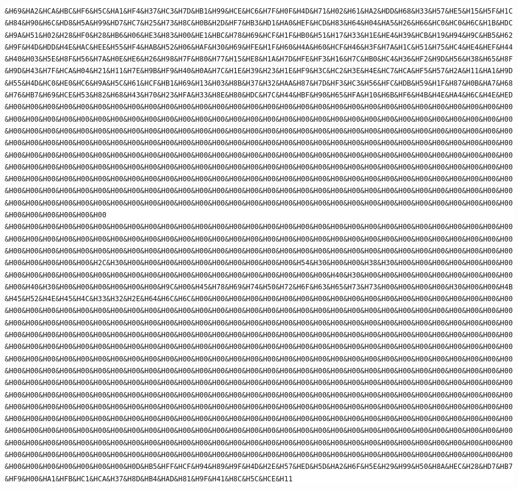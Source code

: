 ```
&H69&HA2&HCA&HBC&HF6&H5C&HA1&HF4&H37&HC3&H7D&HB1&H99&HCE&HC6&H7F&H0F&H4D&H71&H02&H61&HA2&HDD&H68&H33&H57&HE5&H15&H5F&H1C&H84&H90&H6C&HD8&H5A&H99&HD7&HC7&H25&H73&H8C&H0B&H2D&HF7&HB3&HD1&HA0&HEF&HCD&H83&H64&H04&HA5&H26&H66&HC0&HC0&H6C&H1B&HDC&H9A&H51&H02&H28&HF0&H28&HB6&H06&HE3&H83&H00&HE1&HBC&H78&H69&HCF&H1F&HB0&H51&H17&H33&H1E&HE4&H39&HCB&H19&H94&H9C&HB5&H62&H9F&H4D&HDD&H4E&HAC&HEE&H55&HF4&HAB&H52&H06&HAF&H30&H69&HFE&H1F&H60&H4A&H60&HCF&H46&H3F&H7A&H1C&H51&H75&HC4&HE4&HEF&H44&H40&H03&H5E&H8F&H56&H7A&H0E&HE6&H26&H98&H7F&H80&H77&H15&HE8&H1A&H7D&HFE&HF3&H16&H7C&HB0&HC4&H36&HF2&H9D&H56&H38&H65&H8F&H9D&H43&H7F&HCA&H04&H21&H11&H7E&H9B&HF9&H40&H0A&H7C&H1E&H39&H23&H1E&HF9&H3C&HC2&H3E&H4E&HC7&HCA&HF5&H57&H2A&H11&HA1&H9D&H55&H4D&HC0&HE0&HC6&H9A&H5C&H61&HCF&HB1&H69&H13&H03&H8B&H37&H32&HAA&H87&H7D&HF3&HC3&H56&HFC&HDB&H59&H1F&H87&H0B&HA7&H68&H76&HB7&H69&HCE&H53&H82&H68&H43&H70&H23&HFA&H33&H8E&H80&HDC&H7C&H44&HBF&H90&H65&HFA&H10&H6B&HF6&H4B&H4E&HA4&H6C&H4E&HED&H00&H00&H00&H00&H00&H00&H00&H00&H00&H00&H00&H00&H00&H00&H00&H00&H00&H00&H00&H00&H00&H00&H00&H00&H00&H00&H00&H00&H00&H00&H00&H00&H00&H00&H00&H00&H00&H00&H00&H00&H00&H00&H00&H00&H00&H00&H00&H00&H00&H00&H00&H00&H00&H00&H00&H00&H00&H00&H00&H00&H00&H00&H00&H00&H00&H00&H00&H00&H00&H00&H00&H00&H00&H00&H00&H00&H00&H00&H00&H00&H00&H00&H00&H00&H00&H00&H00&H00&H00&H00&H00&H00&H00&H00&H00&H00&H00&H00&H00&H00&H00&H00&H00&H00&H00&H00&H00&H00&H00&H00&H00&H00&H00&H00&H00&H00&H00&H00&H00&H00&H00&H00&H00&H00&H00&H00&H00&H00&H00&H00&H00&H00&H00&H00&H00&H00&H00&H00&H00&H00&H00&H00&H00&H00&H00&H00&H00&H00&H00&H00&H00&H00&H00&H00&H00&H00&H00&H00&H00&H00&H00&H00&H00&H00&H00&H00&H00&H00&H00&H00&H00&H00&H00&H00&H00&H00&H00&H00&H00&H00&H00&H00&H00&H00&H00&H00&H00&H00&H00&H00&H00&H00&H00&H00&H00&H00&H00&H00&H00&H00&H00&H00&H00&H00&H00&H00&H00&H00&H00&H00&H00&H00&H00&H00&H00&H00&H00&H00&H00&H00&H00&H00&H00&H00&H00&H00&H00&H00&H00&H00&H00&H00&H00&H00&H00&H00&H00&H00&H00&H00&H00&H00&H00&H00&H00&H00&H00&H00&H00&H00&H00&H00&H00&H00&H00&H00&H00&H00&H00&H00&H00&H00&H00&H00&H00&H00&H00&H00&H00&H00&H00&H00&H00&H00&H00&H00
&H00&H00&H00&H00&H00&H00&H00&H00&H00&H00&H00&H00&H00&H00&H00&H00&H00&H00&H00&H00&H00&H00&H00&H00&H00&H00&H00&H00&H00&H00&H00&H00&H00&H00&H00&H00&H00&H00&H00&H00&H00&H00&H00&H00&H00&H00&H00&H00&H00&H00&H00&H00&H00&H00&H00&H00&H00&H00&H00&H00&H00&H00&H00&H00&H00&H00&H00&H00&H00&H00&H00&H00&H00&H00&H00&H00&H00&H00&H00&H00&H00&H00&H00&H00&H00&H00&H00&H00&H00&H00&H00&H00&H00&H00&H00&H2C&H30&H00&H00&H00&H00&H00&H00&H00&H00&H00&H00&H54&H30&H00&H00&H38&H30&H00&H00&H00&H00&H00&H00&H00&H00&H00&H00&H00&H00&H00&H00&H00&H00&H00&H00&H00&H00&H00&H00&H00&H00&H00&H00&H40&H30&H00&H00&H00&H00&H00&H00&H00&H00&H00&H00&H40&H30&H00&H00&H00&H00&H00&H00&H9C&H00&H45&H78&H69&H74&H50&H72&H6F&H63&H65&H73&H73&H00&H00&H00&H00&H30&H00&H00&H4B&H45&H52&H4E&H45&H4C&H33&H32&H2E&H64&H6C&H6C&H00&H00&H00&H00&H00&H00&H00&H00&H00&H00&H00&H00&H00&H00&H00&H00&H00&H00&H00&H00&H00&H00&H00&H00&H00&H00&H00&H00&H00&H00&H00&H00&H00&H00&H00&H00&H00&H00&H00&H00&H00&H00&H00&H00&H00&H00&H00&H00&H00&H00&H00&H00&H00&H00&H00&H00&H00&H00&H00&H00&H00&H00&H00&H00&H00&H00&H00&H00&H00&H00&H00&H00&H00&H00&H00&H00&H00&H00&H00&H00&H00&H00&H00&H00&H00&H00&H00&H00&H00&H00&H00&H00&H00&H00&H00&H00&H00&H00&H00&H00&H00&H00&H00&H00&H00&H00&H00&H00&H00&H00&H00&H00&H00&H00&H00&H00&H00&H00&H00&H00&H00&H00&H00&H00&H00&H00&H00&H00&H00&H00&H00&H00&H00&H00&H00&H00&H00&H00&H00&H00&H00&H00&H00&H00&H00&H00&H00&H00&H00&H00&H00&H00&H00&H00&H00&H00&H00&H00&H00&H00&H00&H00&H00&H00&H00&H00&H00&H00&H00&H00&H00&H00&H00&H00&H00&H00&H00&H00&H00&H00&H00&H00&H00&H00&H00&H00&H00&H00&H00&H00&H00&H00&H00&H00&H00&H00&H00&H00&H00&H00&H00&H00&H00&H00&H00&H00&H00&H00&H00&H00&H00&H00&H00&H00&H00&H00&H00&H00&H00&H00&H00&H00&H00&H00&H00&H00&H00&H00&H00&H00&H00&H00&H00&H00&H00&H00&H00&H00&H00&H00&H00&H00&H00&H00&H00&H00&H00&H00&H00&H00&H00&H00&H00&H00&H00&H00&H00&H00&H00&H00&H00&H00&H00&H00&H00&H00&H00&H00&H00&H00&H00&H00&H00&H00&H00&H00&H00&H00&H00&H00&H00&H00&H00&H00&H00&H00&H00&H00&H00&H00&H00&H00&H00&H00&H00&H00&H00&H00&H00&H00&H00&H00&H00&H00&H00&H00&H00&H00&H00&H00&H00&H00&H00&H00&H00&H00&H00&H00&H00&H00&H00&H00&H00&H00&H00&H00&H00&H00&H00&H00&H00&H00&H00&H00&H00&H00&H00&H00&H00&H00&H00&H00&H00&H00&H00&H00&H00&H00&H00&H00&H00&H00&H00&H00&H00&H00&H00&H00&H00&H00&H00&H00&H00&H00&H00&H00&H00&H00&H00&H00&H00&H00&H00&H00&H00&H00&H00&H00&H00&H00&H00&H00&H00&H00&H00&H00&H00&H00&H00&H00&H00&H00&H00&H00&H00&H00&H00&H00&H00&H00&H00&H00&H00&H00&H00&H00&H00&H00&H00&H00&H00&H00&H00&H00&H00&H00&H0D&HB5&HFF&HCF&H94&H89&H9F&H4D&H2E&H57&HED&H5D&HA2&H6F&H5E&H29&H99&H50&H8A&HEC&H28&HD7&HB7&HF9&H00&HA1&HFB&HC1&HCA&H37&H8D&HB4&HAD&H81&H9F&H41&H8C&H5C&HCE&H11
```